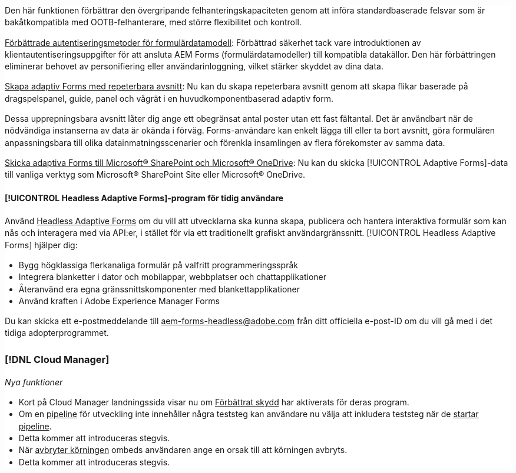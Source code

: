 Den här funktionen förbättrar den övergripande felhanteringskapaciteten genom att införa standardbaserade felsvar som är bakåtkompatibla med OOTB-felhanterare, med större flexibilitet och kontroll.

[Förbättrade autentiseringsmetoder för formulärdatamodell](https://experienceleague.adobe.com/docs/experience-manager-cloud-service/content/forms/integrate/use-form-data-model/configure-data-sources.html?lang=sv-SE): Förbättrad säkerhet tack vare introduktionen av klientautentiseringsuppgifter för att ansluta AEM Forms (formulärdatamodeller) till kompatibla datakällor. Den här förbättringen eliminerar behovet av personifiering eller användarinloggning, vilket stärker skyddet av dina data.

[Skapa adaptiv Forms med repeterbara avsnitt](https://experienceleague.adobe.com/docs/experience-manager-cloud-service/content/forms/adaptive-forms-authoring/authoring-adaptive-forms-core-components/create-an-adaptive-form-on-forms-cs/create-forms-repeatable-sections.html?lang=sv-SE): Nu kan du skapa repeterbara avsnitt genom att skapa flikar baserade på dragspelspanel, guide, panel och vågrät i en huvudkomponentbaserad adaptiv form.

Dessa upprepningsbara avsnitt låter dig ange ett obegränsat antal poster utan ett fast fältantal. Det är användbart när de nödvändiga instanserna av data är okända i förväg. Forms-användare kan enkelt lägga till eller ta bort avsnitt, göra formulären anpassningsbara till olika datainmatningsscenarier och förenkla insamlingen av flera förekomster av samma data.

[Skicka adaptiva Forms till Microsoft® SharePoint och Microsoft® OneDrive](https://experienceleague.adobe.com/docs/experience-manager-cloud-service/content/forms/adaptive-forms-authoring/authoring-adaptive-forms-foundation-components/configure-submit-actions-and-metadata-submission/configuring-submit-actions.html?lang=sv-SE): Nu kan du skicka [!UICONTROL Adaptive Forms]-data till vanliga verktyg som Microsoft® SharePoint Site eller Microsoft® OneDrive.

#### [!UICONTROL Headless Adaptive Forms]-program för tidig användare

Använd [Headless Adaptive Forms](https://experienceleague.adobe.com/docs/experience-manager-headless-adaptive-forms/using/overview.html?lang=sv-SE) om du vill att utvecklarna ska kunna skapa, publicera och hantera interaktiva formulär som kan nås och interagera med via API:er, i stället för via ett traditionellt grafiskt användargränssnitt. [!UICONTROL Headless Adaptive Forms] hjälper dig:

* Bygg högklassiga flerkanaliga formulär på valfritt programmeringsspråk
* Integrera blanketter i dator och mobilappar, webbplatser och chattapplikationer
* Återanvänd era egna gränssnittskomponenter med blankettapplikationer
* Använd kraften i Adobe Experience Manager Forms

Du kan skicka ett e-postmeddelande till [aem-forms-headless@adobe.com](mailto:certif@adobe.com) från ditt officiella e-post-ID om du vill gå med i det tidiga adopterprogrammet.

### [!DNL Cloud Manager]

_Nya funktioner_

* Kort på Cloud Manager landningssida visar nu om [Förbättrat skydd](https://experienceleague.adobe.com/docs/experience-manager-cloud-service/content/implementing/using-cloud-manager/programs/creating-production-programs.html?lang=sv-SE) har aktiverats för deras program.
* Om en [pipeline](https://experienceleague.adobe.com/docs/experience-manager-cloud-service/content/implementing/using-cloud-manager/cicd-pipelines/introduction-ci-cd-pipelines.html?lang=sv-SE) för utveckling inte innehåller några teststeg kan användare nu välja att inkludera teststeg när de [startar pipeline](https://experienceleague.adobe.com/docs/experience-manager-cloud-service/content/implementing/using-cloud-manager/cicd-pipelines/managing-pipelines.html?lang=sv-SE&#running-pipelines).
* Detta kommer att introduceras stegvis.
* När [avbryter körningen](https://experienceleague.adobe.com/docs/experience-manager-cloud-service/content/implementing/using-cloud-manager/cicd-pipelines/managing-pipelines.html?lang=sv-SE&#view-details) ombeds användaren ange en orsak till att körningen avbryts.
* Detta kommer att introduceras stegvis.
